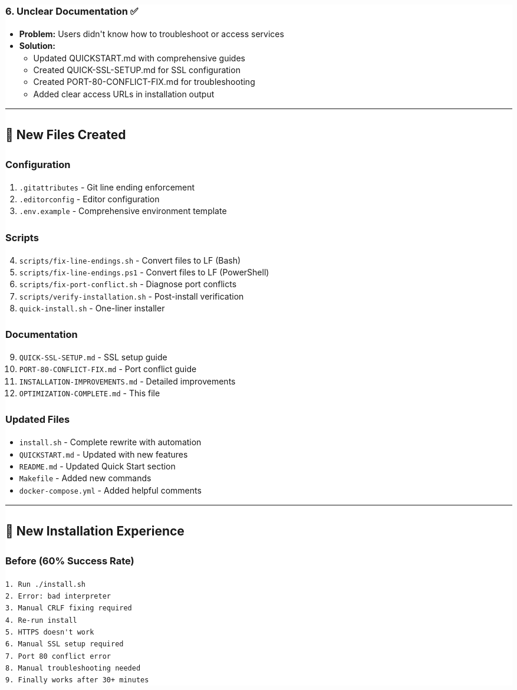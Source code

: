 ### 6. **Unclear Documentation** ✅
- **Problem:** Users didn't know how to troubleshoot or access services
- **Solution:**
  - Updated QUICKSTART.md with comprehensive guides
  - Created QUICK-SSL-SETUP.md for SSL configuration
  - Created PORT-80-CONFLICT-FIX.md for troubleshooting
  - Added clear access URLs in installation output

---

## 📁 New Files Created

### Configuration
1. `.gitattributes` - Git line ending enforcement
2. `.editorconfig` - Editor configuration
3. `.env.example` - Comprehensive environment template

### Scripts
4. `scripts/fix-line-endings.sh` - Convert files to LF (Bash)
5. `scripts/fix-line-endings.ps1` - Convert files to LF (PowerShell)
6. `scripts/fix-port-conflict.sh` - Diagnose port conflicts
7. `scripts/verify-installation.sh` - Post-install verification
8. `quick-install.sh` - One-liner installer

### Documentation
9. `QUICK-SSL-SETUP.md` - SSL setup guide
10. `PORT-80-CONFLICT-FIX.md` - Port conflict guide
11. `INSTALLATION-IMPROVEMENTS.md` - Detailed improvements
12. `OPTIMIZATION-COMPLETE.md` - This file

### Updated Files
- `install.sh` - Complete rewrite with automation
- `QUICKSTART.md` - Updated with new features
- `README.md` - Updated Quick Start section
- `Makefile` - Added new commands
- `docker-compose.yml` - Added helpful comments

---

## 🚀 New Installation Experience

### Before (60% Success Rate)
```
1. Run ./install.sh
2. Error: bad interpreter
3. Manual CRLF fixing required
4. Re-run install
5. HTTPS doesn't work
6. Manual SSL setup required
7. Port 80 conflict error
8. Manual troubleshooting needed
9. Finally works after 30+ minutes
```
